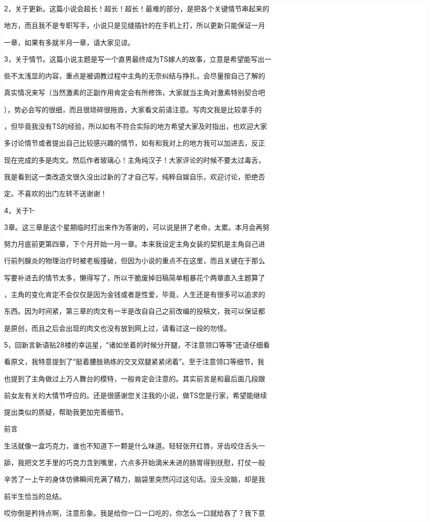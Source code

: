 2，关于更新。这篇小说会超长！超长！超长！最难的部分，是把各个关键情节串起来的

地方，而且我不是专职写手，小说只是见缝插针的在手机上打，所以更新只能保证一月

一章，如果有多就半月一章，请大家见谅。

3，关于情节。这篇小说主题是写一个直男最终成为TS嫁人的故事，立意是希望能写出一

些不太浅显的内容，重点是被调教过程中主角的无奈纠结与挣扎，会尽量按自己了解的

真实情况来写（当然激素的正副作用肯定会有所修饰，大家就当主角对激素特别契合吧

），势必会写的很细，而且很琐碎很拖沓，大家看文前请注意。写肉文我是比较拿手的

，但毕竟我没有TS的经验，所以如有不符合实际的地方希望大家及时指出，也欢迎大家

多讨论情节或者提出自己比较感兴趣的情节，如有和我对上的地方我可以加进去，反正

现在完成的多是肉文。然后作者玻璃心！主角纯汉子！大家评论的时候不要太过毒舌，

我是看到这一类改造文很久没出过新的了才自己写，纯粹自娱自乐，欢迎讨论，拒绝否

定。不喜欢的出门左转不送谢谢！

4，关于1-

3章。这三章是这个星期临时打出来作为答谢的，可以说是拼了老命，太累。本月会再努

努力月底前更第四章，下个月开始一月一章。本来我设定主角女装的契机是主角自己进

行前列腺炎的物理治疗时被老板撞破，但因为小说的重点不在这里，而且关键在于那么

写要补进去的情节太多，懒得写了，所以干脆废掉旧稿简单粗暴花个两章直入主题算了

，主角的变化肯定不会仅仅是因为金钱或者是性爱，毕竟，人生还是有很多可以追求的

东西。因为时间紧，第三章的肉文有一半是改自自己之前改编的投稿文，我可以保证都

是原创，而且之后会出现的肉文也没有放到网上过，请看过这一段的勿怪。

5，回新言新语贴28楼的幸运星，“诸如坐着的时候分开腿，不注意领口等等”还请仔细看

看原文，我特意提到了“挺着腰肢熟练的交叉双腿紧紧闭着”。至于注意领口等细节，我

也提到了主角做过上万人舞台的模特，一般肯定会注意的。其实前言是和最后面几段跟

前女友有关的大情节呼应的。还是很感谢您关注我的小说，做TS您是行家，希望能继续

提出类似的质疑，帮助我更加完善细节。



前言



生活就像一盒巧克力，谁也不知道下一颗是什么味道。轻轻张开红唇，牙齿咬住舌头一

舔，我把文艺手里的巧克力含到嘴里，六点多开始滴米未进的肠胃得到抚慰，打仗一般

辛苦了一上午的身体仿佛瞬间充满了精力，脑袋里突然闪过这句话。没头没脑，却是我

前半生恰当的总结。



哎你倒是矜持点啊，注意形象。我是给你一口一口吃的，你怎么一口就给吞了？我下意
